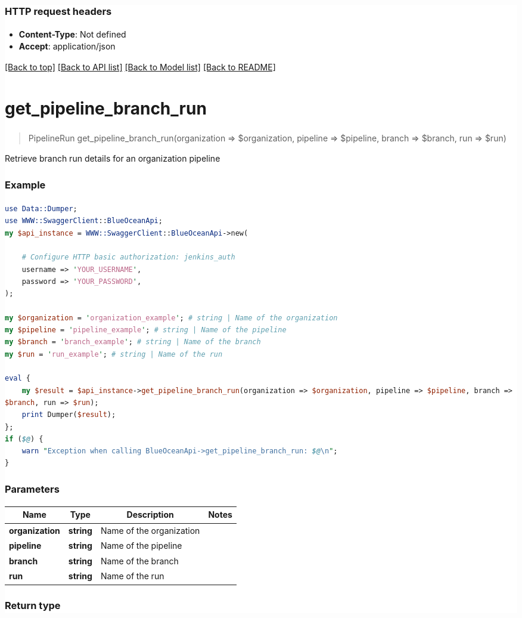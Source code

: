 ### HTTP request headers

 - **Content-Type**: Not defined
 - **Accept**: application/json

[[Back to top]](#) [[Back to API list]](../README.md#documentation-for-api-endpoints) [[Back to Model list]](../README.md#documentation-for-models) [[Back to README]](../README.md)

# **get_pipeline_branch_run**
> PipelineRun get_pipeline_branch_run(organization => $organization, pipeline => $pipeline, branch => $branch, run => $run)



Retrieve branch run details for an organization pipeline

### Example 
```perl
use Data::Dumper;
use WWW::SwaggerClient::BlueOceanApi;
my $api_instance = WWW::SwaggerClient::BlueOceanApi->new(

    # Configure HTTP basic authorization: jenkins_auth
    username => 'YOUR_USERNAME',
    password => 'YOUR_PASSWORD',
);

my $organization = 'organization_example'; # string | Name of the organization
my $pipeline = 'pipeline_example'; # string | Name of the pipeline
my $branch = 'branch_example'; # string | Name of the branch
my $run = 'run_example'; # string | Name of the run

eval { 
    my $result = $api_instance->get_pipeline_branch_run(organization => $organization, pipeline => $pipeline, branch => $branch, run => $run);
    print Dumper($result);
};
if ($@) {
    warn "Exception when calling BlueOceanApi->get_pipeline_branch_run: $@\n";
}
```

### Parameters

Name | Type | Description  | Notes
------------- | ------------- | ------------- | -------------
 **organization** | **string**| Name of the organization | 
 **pipeline** | **string**| Name of the pipeline | 
 **branch** | **string**| Name of the branch | 
 **run** | **string**| Name of the run | 

### Return type
